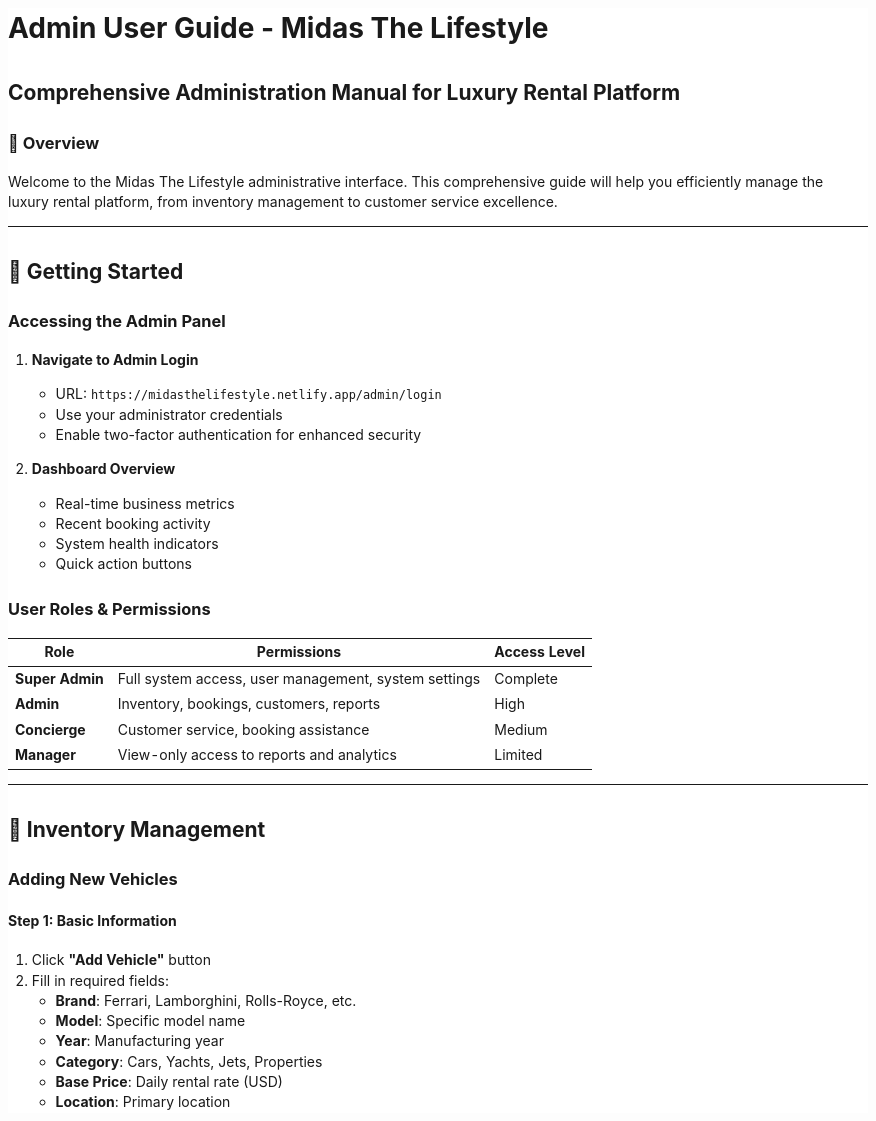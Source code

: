 # Admin User Guide - Midas The Lifestyle
## Comprehensive Administration Manual for Luxury Rental Platform

### 🎯 **Overview**

Welcome to the Midas The Lifestyle administrative interface. This comprehensive guide will help you efficiently manage the luxury rental platform, from inventory management to customer service excellence.

---

## 🔐 **Getting Started**

### **Accessing the Admin Panel**

1. **Navigate to Admin Login**
   - URL: `https://midasthelifestyle.netlify.app/admin/login`
   - Use your administrator credentials
   - Enable two-factor authentication for enhanced security

2. **Dashboard Overview**
   - Real-time business metrics
   - Recent booking activity
   - System health indicators
   - Quick action buttons

### **User Roles & Permissions**

| Role | Permissions | Access Level |
|------|-------------|--------------|
| **Super Admin** | Full system access, user management, system settings | Complete |
| **Admin** | Inventory, bookings, customers, reports | High |
| **Concierge** | Customer service, booking assistance | Medium |
| **Manager** | View-only access to reports and analytics | Limited |

---

## 🚗 **Inventory Management**

### **Adding New Vehicles**

#### **Step 1: Basic Information**
1. Click **"Add Vehicle"** button
2. Fill in required fields:
   - **Brand**: Ferrari, Lamborghini, Rolls-Royce, etc.
   - **Model**: Specific model name
   - **Year**: Manufacturing year
   - **Category**: Cars, Yachts, Jets, Properties
   - **Base Price**: Daily rental rate (USD)
   - **Location**: Primary location
